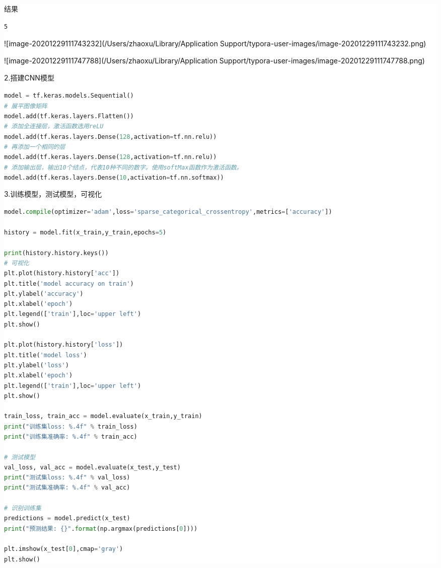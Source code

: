 结果

```
5
```

![image-20201229111743232](/Users/zhaoxu/Library/Application Support/typora-user-images/image-20201229111743232.png)

![image-20201229111747788](/Users/zhaoxu/Library/Application Support/typora-user-images/image-20201229111747788.png)



2.搭建CNN模型

```python
model = tf.keras.models.Sequential()
# 展平图像矩阵
model.add(tf.keras.layers.Flatten())
# 添加全连接层，激活函数选用reLU
model.add(tf.keras.layers.Dense(128,activation=tf.nn.relu))
# 再添加一个相同的层
model.add(tf.keras.layers.Dense(128,activation=tf.nn.relu))
# 添加输出层，输出10个结点，代表10种不同的数字。使用softMax函数作为激活函数。
model.add(tf.keras.layers.Dense(10,activation=tf.nn.softmax))
```

3.训练模型，测试模型，可视化

```python
model.compile(optimizer='adam',loss='sparse_categorical_crossentropy',metrics=['accuracy'])

history = model.fit(x_train,y_train,epochs=5)

print(history.history.keys())
# 可视化
plt.plot(history.history['acc'])
plt.title('model accuracy on train')
plt.ylabel('accuracy')
plt.xlabel('epoch')
plt.legend(['train'],loc='upper left')
plt.show()

plt.plot(history.history['loss'])
plt.title('model loss')
plt.ylabel('loss')
plt.xlabel('epoch')
plt.legend(['train'],loc='upper left')
plt.show()

train_loss, train_acc = model.evaluate(x_train,y_train)
print("训练集loss: %.4f" % train_loss)
print("训练集准确率: %.4f" % train_acc)

# 测试模型
val_loss, val_acc = model.evaluate(x_test,y_test)
print("测试集loss: %.4f" % val_loss)
print("测试集准确率: %.4f" % val_acc)

# 识别训练集
predictions = model.predict(x_test)
print("预测结果: {}".format(np.argmax(predictions[0])))

plt.imshow(x_test[0],cmap='gray')
plt.show()
```
